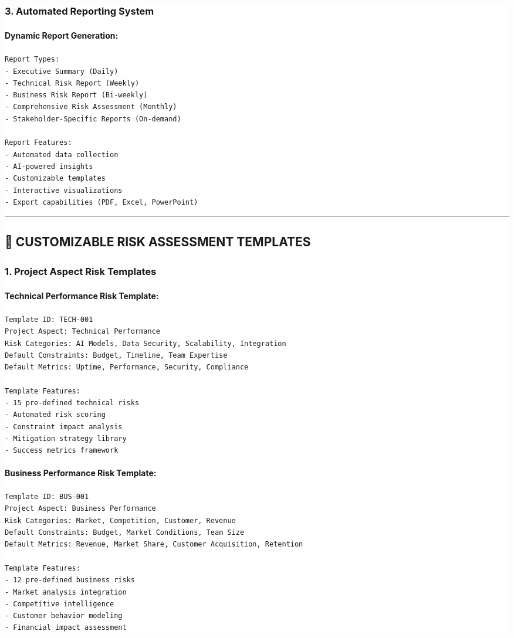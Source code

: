 ### **3. Automated Reporting System**

#### **Dynamic Report Generation:**
```
Report Types:
- Executive Summary (Daily)
- Technical Risk Report (Weekly)
- Business Risk Report (Bi-weekly)
- Comprehensive Risk Assessment (Monthly)
- Stakeholder-Specific Reports (On-demand)

Report Features:
- Automated data collection
- AI-powered insights
- Customizable templates
- Interactive visualizations
- Export capabilities (PDF, Excel, PowerPoint)
```

---

## 🎯 **CUSTOMIZABLE RISK ASSESSMENT TEMPLATES**

### **1. Project Aspect Risk Templates**

#### **Technical Performance Risk Template:**
```
Template ID: TECH-001
Project Aspect: Technical Performance
Risk Categories: AI Models, Data Security, Scalability, Integration
Default Constraints: Budget, Timeline, Team Expertise
Default Metrics: Uptime, Performance, Security, Compliance

Template Features:
- 15 pre-defined technical risks
- Automated risk scoring
- Constraint impact analysis
- Mitigation strategy library
- Success metrics framework
```

#### **Business Performance Risk Template:**
```
Template ID: BUS-001
Project Aspect: Business Performance
Risk Categories: Market, Competition, Customer, Revenue
Default Constraints: Budget, Market Conditions, Team Size
Default Metrics: Revenue, Market Share, Customer Acquisition, Retention

Template Features:
- 12 pre-defined business risks
- Market analysis integration
- Competitive intelligence
- Customer behavior modeling
- Financial impact assessment
```
